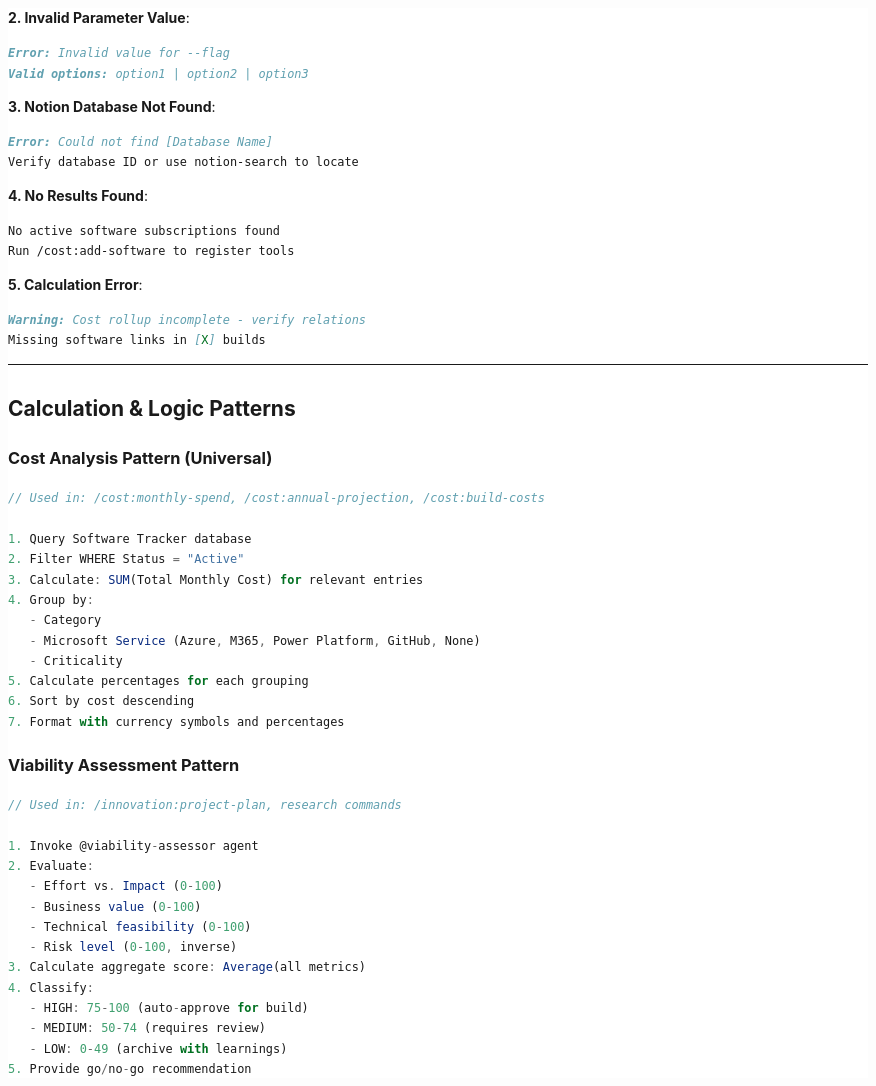 **2. Invalid Parameter Value**:
```markdown
Error: Invalid value for --flag
Valid options: option1 | option2 | option3
```

**3. Notion Database Not Found**:
```markdown
Error: Could not find [Database Name]
Verify database ID or use notion-search to locate
```

**4. No Results Found**:
```markdown
No active software subscriptions found
Run /cost:add-software to register tools
```

**5. Calculation Error**:
```markdown
Warning: Cost rollup incomplete - verify relations
Missing software links in [X] builds
```

---

## Calculation & Logic Patterns

### Cost Analysis Pattern (Universal)

```javascript
// Used in: /cost:monthly-spend, /cost:annual-projection, /cost:build-costs

1. Query Software Tracker database
2. Filter WHERE Status = "Active"
3. Calculate: SUM(Total Monthly Cost) for relevant entries
4. Group by:
   - Category
   - Microsoft Service (Azure, M365, Power Platform, GitHub, None)
   - Criticality
5. Calculate percentages for each grouping
6. Sort by cost descending
7. Format with currency symbols and percentages
```

### Viability Assessment Pattern

```javascript
// Used in: /innovation:project-plan, research commands

1. Invoke @viability-assessor agent
2. Evaluate:
   - Effort vs. Impact (0-100)
   - Business value (0-100)
   - Technical feasibility (0-100)
   - Risk level (0-100, inverse)
3. Calculate aggregate score: Average(all metrics)
4. Classify:
   - HIGH: 75-100 (auto-approve for build)
   - MEDIUM: 50-74 (requires review)
   - LOW: 0-49 (archive with learnings)
5. Provide go/no-go recommendation
```
